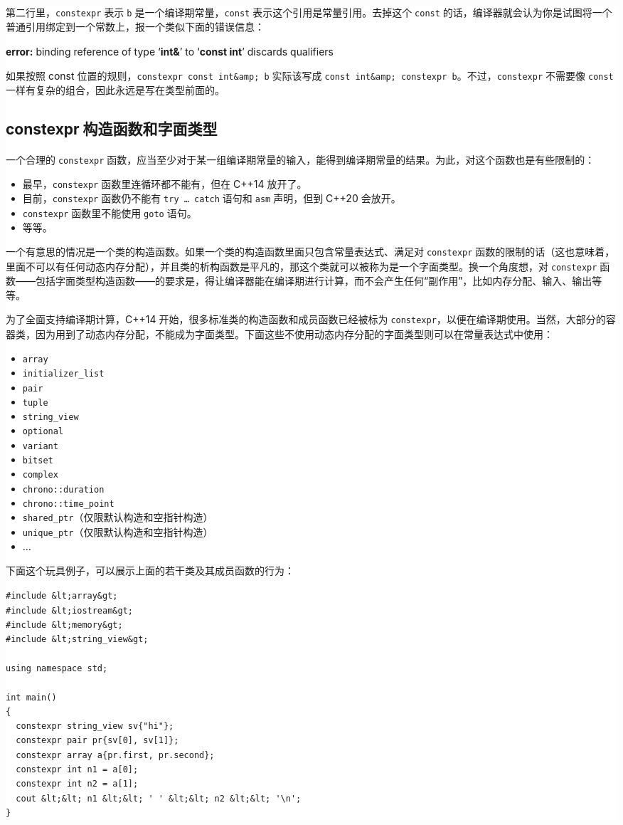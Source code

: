 第二行里，`constexpr` 表示 `b` 是一个编译期常量，`const` 表示这个引用是常量引用。去掉这个 `const` 的话，编译器就会认为你是试图将一个普通引用绑定到一个常数上，报一个类似下面的错误信息：

> 
**error:** binding reference of type ‘**int&amp;**’ to ‘**const int**’ discards qualifiers


如果按照 const 位置的规则，`constexpr const int&amp; b` 实际该写成 `const int&amp; constexpr b`。不过，`constexpr` 不需要像 `const` 一样有复杂的组合，因此永远是写在类型前面的。

## constexpr 构造函数和字面类型

一个合理的 `constexpr` 函数，应当至少对于某一组编译期常量的输入，能得到编译期常量的结果。为此，对这个函数也是有些限制的：

- 最早，`constexpr` 函数里连循环都不能有，但在 C++14 放开了。
- 目前，`constexpr` 函数仍不能有 `try … catch` 语句和 `asm` 声明，但到 C++20 会放开。
- `constexpr` 函数里不能使用 `goto` 语句。
- 等等。

一个有意思的情况是一个类的构造函数。如果一个类的构造函数里面只包含常量表达式、满足对 `constexpr` 函数的限制的话（这也意味着，里面不可以有任何动态内存分配），并且类的析构函数是平凡的，那这个类就可以被称为是一个字面类型。换一个角度想，对 `constexpr` 函数——包括字面类型构造函数——的要求是，得让编译器能在编译期进行计算，而不会产生任何“副作用”，比如内存分配、输入、输出等等。

为了全面支持编译期计算，C++14 开始，很多标准类的构造函数和成员函数已经被标为 `constexpr`，以便在编译期使用。当然，大部分的容器类，因为用到了动态内存分配，不能成为字面类型。下面这些不使用动态内存分配的字面类型则可以在常量表达式中使用：

- `array`
- `initializer_list`
- `pair`
- `tuple`
- `string_view`
- `optional`
- `variant`
- `bitset`
- `complex`
- `chrono::duration`
- `chrono::time_point`
- `shared_ptr`（仅限默认构造和空指针构造）
- `unique_ptr`（仅限默认构造和空指针构造）
- …

下面这个玩具例子，可以展示上面的若干类及其成员函数的行为：

```
#include &lt;array&gt;
#include &lt;iostream&gt;
#include &lt;memory&gt;
#include &lt;string_view&gt;

using namespace std;

int main()
{
  constexpr string_view sv{"hi"};
  constexpr pair pr{sv[0], sv[1]};
  constexpr array a{pr.first, pr.second};
  constexpr int n1 = a[0];
  constexpr int n2 = a[1];
  cout &lt;&lt; n1 &lt;&lt; ' ' &lt;&lt; n2 &lt;&lt; '\n';
}

```
